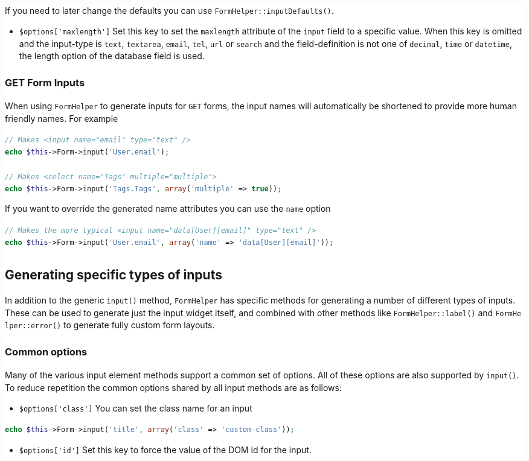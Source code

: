   If you need to later change the defaults you can use
  `FormHelper::inputDefaults()`.

- `$options['maxlength']` Set this key to set the `maxlength` attribute of the `input`
  field to a specific value. When this key is omitted and the input-type is `text`,
  `textarea`, `email`, `tel`, `url` or `search` and the field-definition is not
  one of `decimal`, `time` or `datetime`, the length option of the database field is
  used.

### GET Form Inputs

When using `FormHelper` to generate inputs for `GET` forms, the input names
will automatically be shortened to provide more human friendly names. For
example

```php
// Makes <input name="email" type="text" />
echo $this->Form->input('User.email');

// Makes <select name="Tags" multiple="multiple">
echo $this->Form->input('Tags.Tags', array('multiple' => true));

```

If you want to override the generated name attributes you can use the `name`
option

```php
// Makes the more typical <input name="data[User][email]" type="text" />
echo $this->Form->input('User.email', array('name' => 'data[User][email]'));

```

## Generating specific types of inputs

In addition to the generic `input()` method, `FormHelper` has specific
methods for generating a number of different types of inputs. These can be used
to generate just the input widget itself, and combined with other methods like
`FormHelper::label()` and `FormHelper::error()` to
generate fully custom form layouts.

### Common options

Many of the various input element methods support a common set of options. All
of these options are also supported by `input()`. To reduce repetition the
common options shared by all input methods are as follows:

- `$options['class']` You can set the class name for an input

```php
echo $this->Form->input('title', array('class' => 'custom-class'));

```

- `$options['id']` Set this key to force the value of the DOM id for the input.
